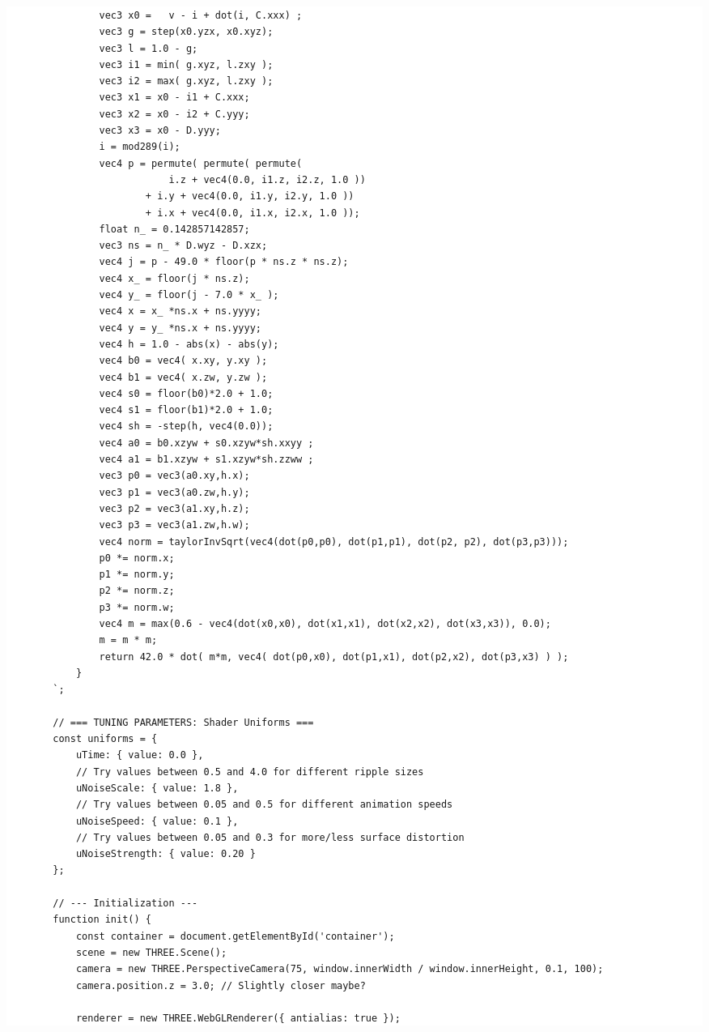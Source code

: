 ```html
                vec3 x0 =   v - i + dot(i, C.xxx) ;
                vec3 g = step(x0.yzx, x0.xyz);
                vec3 l = 1.0 - g;
                vec3 i1 = min( g.xyz, l.zxy );
                vec3 i2 = max( g.xyz, l.zxy );
                vec3 x1 = x0 - i1 + C.xxx;
                vec3 x2 = x0 - i2 + C.yyy;
                vec3 x3 = x0 - D.yyy;
                i = mod289(i);
                vec4 p = permute( permute( permute(
                            i.z + vec4(0.0, i1.z, i2.z, 1.0 ))
                        + i.y + vec4(0.0, i1.y, i2.y, 1.0 ))
                        + i.x + vec4(0.0, i1.x, i2.x, 1.0 ));
                float n_ = 0.142857142857;
                vec3 ns = n_ * D.wyz - D.xzx;
                vec4 j = p - 49.0 * floor(p * ns.z * ns.z);
                vec4 x_ = floor(j * ns.z);
                vec4 y_ = floor(j - 7.0 * x_ );
                vec4 x = x_ *ns.x + ns.yyyy;
                vec4 y = y_ *ns.x + ns.yyyy;
                vec4 h = 1.0 - abs(x) - abs(y);
                vec4 b0 = vec4( x.xy, y.xy );
                vec4 b1 = vec4( x.zw, y.zw );
                vec4 s0 = floor(b0)*2.0 + 1.0;
                vec4 s1 = floor(b1)*2.0 + 1.0;
                vec4 sh = -step(h, vec4(0.0));
                vec4 a0 = b0.xzyw + s0.xzyw*sh.xxyy ;
                vec4 a1 = b1.xzyw + s1.xzyw*sh.zzww ;
                vec3 p0 = vec3(a0.xy,h.x);
                vec3 p1 = vec3(a0.zw,h.y);
                vec3 p2 = vec3(a1.xy,h.z);
                vec3 p3 = vec3(a1.zw,h.w);
                vec4 norm = taylorInvSqrt(vec4(dot(p0,p0), dot(p1,p1), dot(p2, p2), dot(p3,p3)));
                p0 *= norm.x;
                p1 *= norm.y;
                p2 *= norm.z;
                p3 *= norm.w;
                vec4 m = max(0.6 - vec4(dot(x0,x0), dot(x1,x1), dot(x2,x2), dot(x3,x3)), 0.0);
                m = m * m;
                return 42.0 * dot( m*m, vec4( dot(p0,x0), dot(p1,x1), dot(p2,x2), dot(p3,x3) ) );
            }
        `;

        // === TUNING PARAMETERS: Shader Uniforms ===
        const uniforms = {
            uTime: { value: 0.0 },
            // Try values between 0.5 and 4.0 for different ripple sizes
            uNoiseScale: { value: 1.8 },
            // Try values between 0.05 and 0.5 for different animation speeds
            uNoiseSpeed: { value: 0.1 },
            // Try values between 0.05 and 0.3 for more/less surface distortion
            uNoiseStrength: { value: 0.20 }
        };

        // --- Initialization ---
        function init() {
            const container = document.getElementById('container');
            scene = new THREE.Scene();
            camera = new THREE.PerspectiveCamera(75, window.innerWidth / window.innerHeight, 0.1, 100);
            camera.position.z = 3.0; // Slightly closer maybe?

            renderer = new THREE.WebGLRenderer({ antialias: true });
```